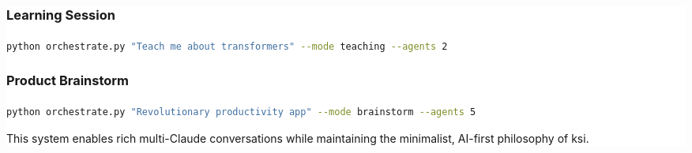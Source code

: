### Learning Session
```bash
python orchestrate.py "Teach me about transformers" --mode teaching --agents 2
```

### Product Brainstorm
```bash
python orchestrate.py "Revolutionary productivity app" --mode brainstorm --agents 5
```

This system enables rich multi-Claude conversations while maintaining the minimalist, AI-first philosophy of ksi.